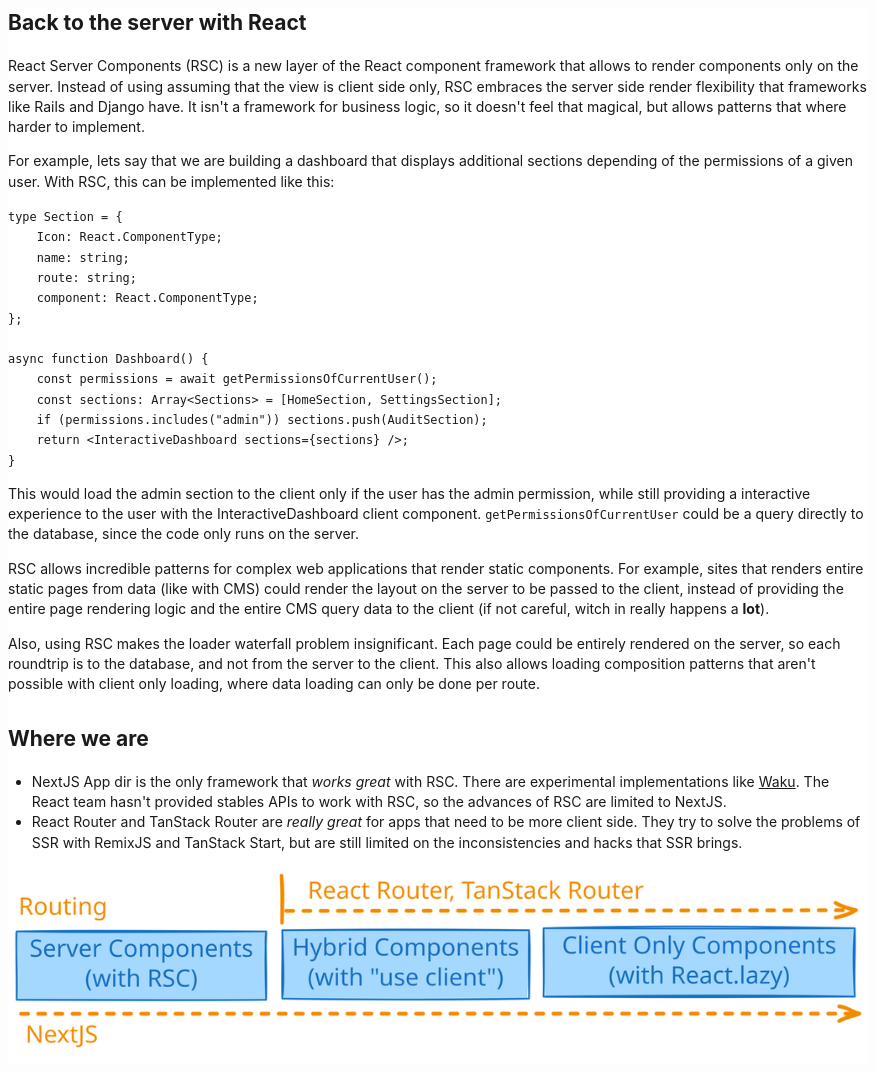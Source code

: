 ## Back to the server with React

React Server Components (RSC) is a new layer of the React component framework that allows to render components only on the server. Instead of using assuming that the view is client side only, RSC embraces the server side render flexibility that frameworks like Rails and Django have. It isn't a framework for business logic, so it doesn't feel that magical, but allows patterns that where harder to implement.

For example, lets say that we are building a dashboard that displays additional sections depending of the permissions of a given user. With RSC, this can be implemented like this:

```tsx
type Section = {
	Icon: React.ComponentType;
	name: string;
	route: string;
	component: React.ComponentType;
};

async function Dashboard() {
	const permissions = await getPermissionsOfCurrentUser();
	const sections: Array<Sections> = [HomeSection, SettingsSection];
	if (permissions.includes("admin")) sections.push(AuditSection);
	return <InteractiveDashboard sections={sections} />;
}
```

This would load the admin section to the client only if the user has the admin permission,
while still providing a interactive experience to the user with the InteractiveDashboard client component.
`getPermissionsOfCurrentUser` could be a query directly to the database, since the code only runs on the server.

RSC allows incredible patterns for complex web applications that render static components.
For example, sites that renders entire static pages from data (like with CMS) could render the layout on the server to be passed to the client, instead of providing the entire page rendering logic and the entire CMS query data to the client (if not careful, witch in really happens a **lot**).

Also, using RSC makes the loader waterfall problem insignificant. Each page could be entirely rendered on the server, so each roundtrip is to the database, and not from the server to the client. This also allows loading composition patterns that aren't possible with client only loading, where data loading can only be done per route.

## Where we are

- NextJS App dir is the only framework that _works great_ with RSC. There are experimental implementations like [Waku](https://github.com/dai-shi/waku). The React team hasn't provided stables APIs to work with RSC, so the advances of RSC are limited to NextJS.
- React Router and TanStack Router are _really great_ for apps that need to be more client side. They try to solve the problems of SSR with RemixJS and TanStack Start, but are still limited on the inconsistencies and hacks that SSR brings.

<img src="./react-routing-layers.svg"/>
